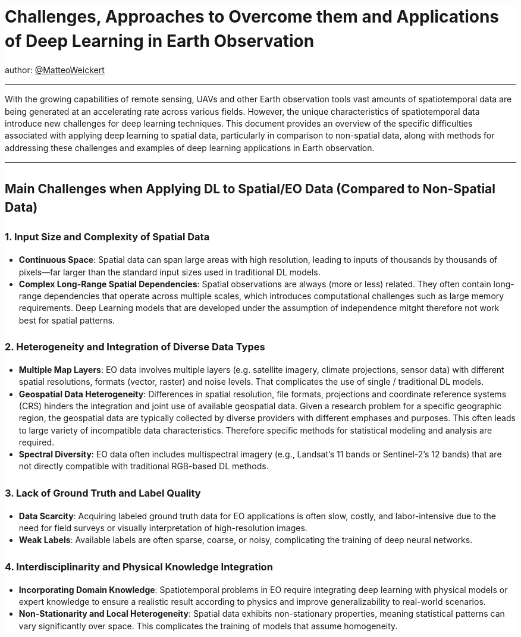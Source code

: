 # Challenges, Approaches to Overcome them and Applications of Deep Learning in Earth Observation

author: [@MatteoWeickert](https://github.com/MatteoWeickert)

---

With the growing capabilities of remote sensing, UAVs and other Earth observation tools vast amounts of spatiotemporal data are being generated at an accelerating rate across various fields.
However, the unique characteristics of spatiotemporal data introduce new challenges for deep learning techniques. This document provides an overview of the specific difficulties associated with applying deep learning to spatial data, particularly in comparison to non-spatial data, along with methods for addressing these challenges and examples of deep learning applications in Earth observation. 

---

## Main Challenges when Applying DL to Spatial/EO Data (Compared to Non-Spatial Data)

### 1. Input Size and Complexity of Spatial Data
- **Continuous Space**: Spatial data can span large areas with high resolution, leading to inputs of thousands by thousands of pixels—far larger than the standard input sizes used in traditional DL models.
- **Complex Long-Range Spatial Dependencies**: Spatial observations are always (more or less) related. They often contain long-range dependencies that operate across multiple scales, which introduces computational challenges such as large memory requirements. Deep Learning models that are developed under the assumption of independence mitght therefore not work best for spatial patterns.

### 2. Heterogeneity and Integration of Diverse Data Types
- **Multiple Map Layers**: EO data involves multiple layers (e.g. satellite imagery, climate projections, sensor data) with different spatial resolutions, formats (vector, raster) and noise levels. That complicates the use of single / traditional DL models.
- **Geospatial Data Heterogeneity**: Differences in spatial resolution, file formats, projections and coordinate reference systems (CRS) hinders the integration and joint use of available geospatial data. Given a research problem for a specific geographic region, the geospatial data are typically collected by diverse providers with different emphases and purposes. This often leads to large variety of incompatible data characteristics. Therefore specific methods for statistical modeling and analysis are required. 
- **Spectral Diversity**: EO data often includes multispectral imagery (e.g., Landsat’s 11 bands or Sentinel-2’s 12 bands) that are not directly compatible with traditional RGB-based DL methods.

### 3. Lack of Ground Truth and Label Quality
- **Data Scarcity**: Acquiring labeled ground truth data for EO applications is often slow, costly, and labor-intensive due to the need for field surveys or visually interpretation of high-resolution images. 
- **Weak Labels**: Available labels are often sparse, coarse, or noisy, complicating the training of deep neural networks.

### 4. Interdisciplinarity and Physical Knowledge Integration
- **Incorporating Domain Knowledge**: Spatiotemporal problems in EO require integrating deep learning with physical models or expert knowledge to ensure a realistic result according to physics and improve generalizability to real-world scenarios. 
- **Non-Stationarity and Local Heterogeneity**: Spatial data exhibits non-stationary properties, meaning statistical patterns can vary significantly over space. This complicates the training of models that assume homogeneity.
